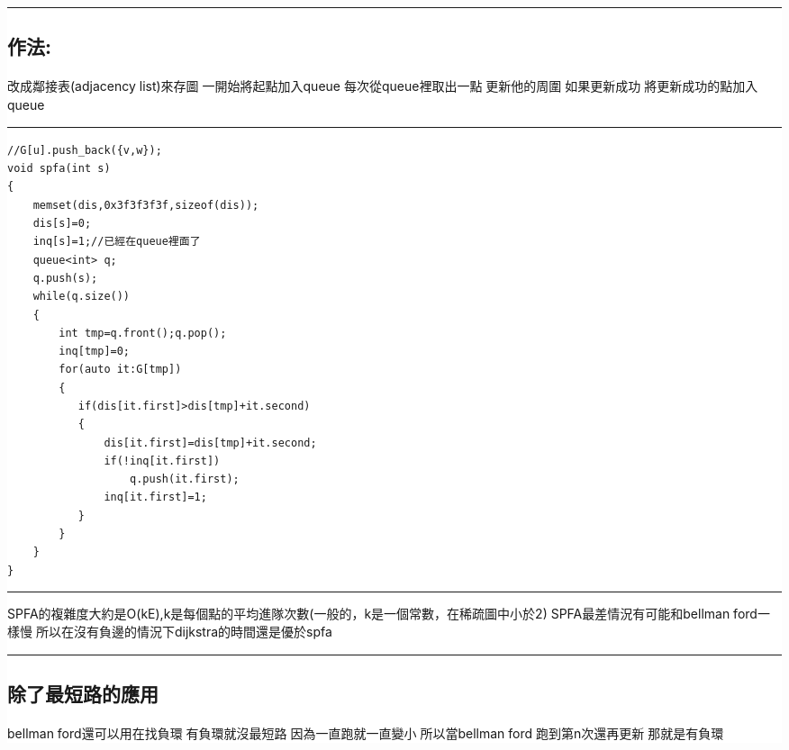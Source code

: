 ----

## 作法:
改成鄰接表(adjacency list)來存圖
一開始將起點加入queue
每次從queue裡取出一點
更新他的周圍
如果更新成功
將更新成功的點加入queue

----

```cpp=
//G[u].push_back({v,w});
void spfa(int s)
{
    memset(dis,0x3f3f3f3f,sizeof(dis));
    dis[s]=0;
    inq[s]=1;//已經在queue裡面了
    queue<int> q;
    q.push(s);
    while(q.size())
    {
        int tmp=q.front();q.pop();
        inq[tmp]=0;
        for(auto it:G[tmp])
        {
           if(dis[it.first]>dis[tmp]+it.second)
           {
               dis[it.first]=dis[tmp]+it.second;
               if(!inq[it.first])
                   q.push(it.first);
               inq[it.first]=1;
           }
        }
    }
}

```

----

SPFA的複雜度大約是O(kE),k是每個點的平均進隊次數(一般的，k是一個常數，在稀疏圖中小於2)
SPFA最差情況有可能和bellman ford一樣慢
所以在沒有負邊的情況下dijkstra的時間還是優於spfa

----

## 除了最短路的應用
bellman ford還可以用在找負環
有負環就沒最短路
因為一直跑就一直變小
所以當bellman ford 跑到第n次還再更新
那就是有負環
